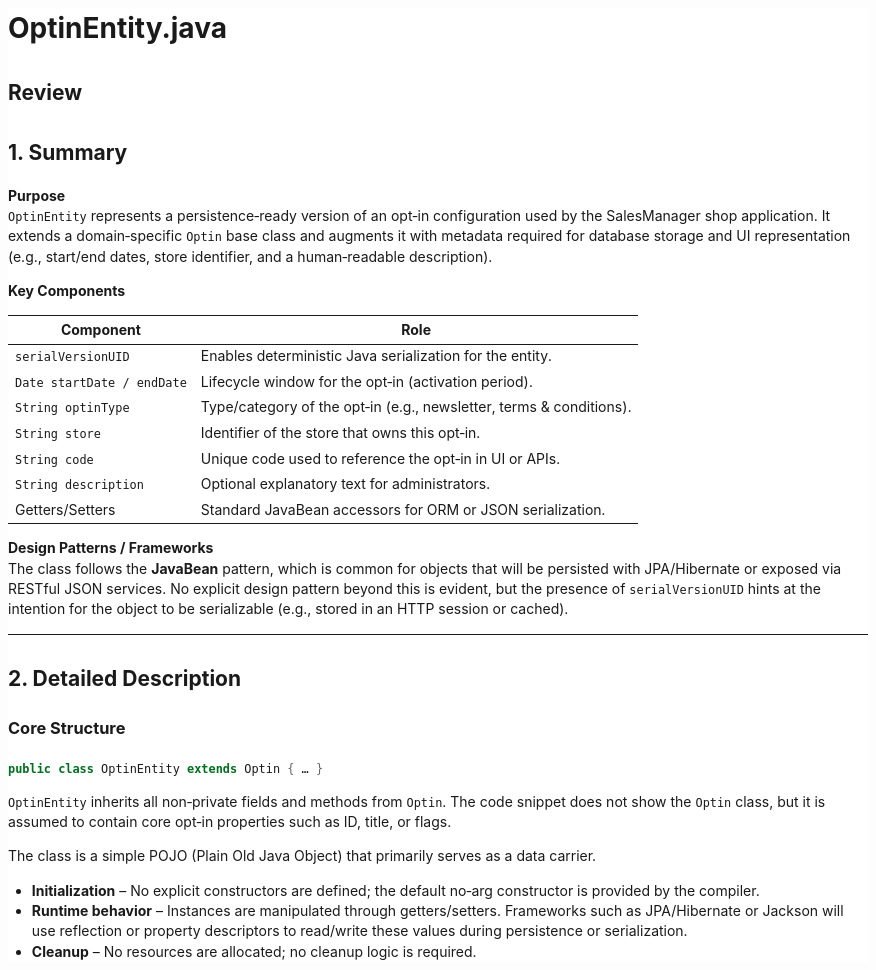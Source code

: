 # OptinEntity.java

## Review

## 1. Summary  

**Purpose**  
`OptinEntity` represents a persistence‑ready version of an opt‑in configuration used by the SalesManager shop application.  It extends a domain‑specific `Optin` base class and augments it with metadata required for database storage and UI representation (e.g., start/end dates, store identifier, and a human‑readable description).

**Key Components**  

| Component | Role |
|-----------|------|
| `serialVersionUID` | Enables deterministic Java serialization for the entity. |
| `Date startDate / endDate` | Lifecycle window for the opt‑in (activation period). |
| `String optinType` | Type/category of the opt‑in (e.g., newsletter, terms & conditions). |
| `String store` | Identifier of the store that owns this opt‑in. |
| `String code` | Unique code used to reference the opt‑in in UI or APIs. |
| `String description` | Optional explanatory text for administrators. |
| Getters/Setters | Standard JavaBean accessors for ORM or JSON serialization. |

**Design Patterns / Frameworks**  
The class follows the **JavaBean** pattern, which is common for objects that will be persisted with JPA/Hibernate or exposed via RESTful JSON services.  No explicit design pattern beyond this is evident, but the presence of `serialVersionUID` hints at the intention for the object to be serializable (e.g., stored in an HTTP session or cached).

---

## 2. Detailed Description  

### Core Structure  
```java
public class OptinEntity extends Optin { … }
```
`OptinEntity` inherits all non‑private fields and methods from `Optin`.  The code snippet does not show the `Optin` class, but it is assumed to contain core opt‑in properties such as ID, title, or flags.

The class is a simple POJO (Plain Old Java Object) that primarily serves as a data carrier.  
* **Initialization** – No explicit constructors are defined; the default no‑arg constructor is provided by the compiler.
* **Runtime behavior** – Instances are manipulated through getters/setters.  Frameworks such as JPA/Hibernate or Jackson will use reflection or property descriptors to read/write these values during persistence or serialization.
* **Cleanup** – No resources are allocated; no cleanup logic is required.
